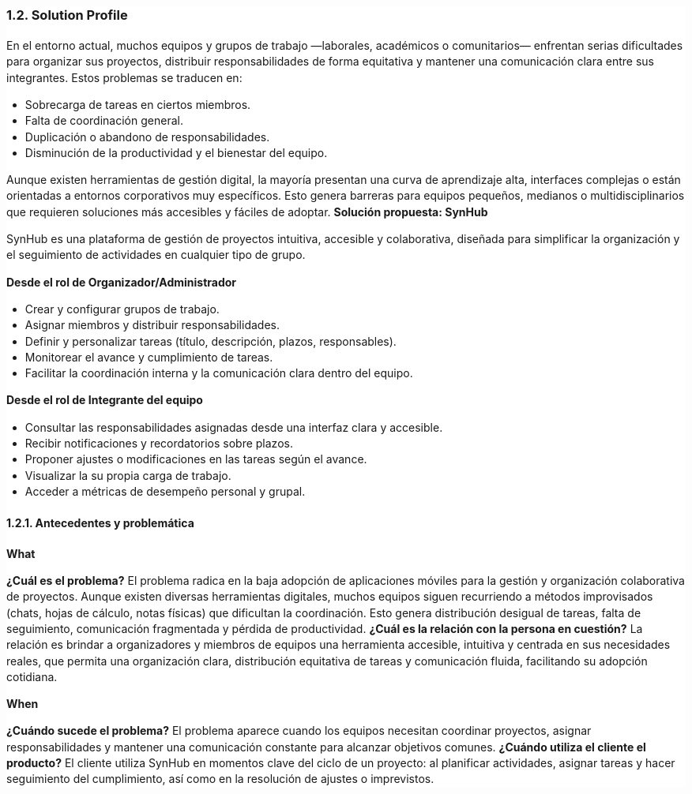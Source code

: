 ### 1.2. Solution Profile

En el entorno actual, muchos equipos y grupos de trabajo —laborales, académicos o comunitarios— enfrentan serias dificultades para organizar sus proyectos, distribuir responsabilidades de forma equitativa y mantener una comunicación clara entre sus integrantes.
Estos problemas se traducen en:
* Sobrecarga de tareas en ciertos miembros.
* Falta de coordinación general.
* Duplicación o abandono de responsabilidades.
* Disminución de la productividad y el bienestar del equipo.

Aunque existen herramientas de gestión digital, la mayoría presentan una curva de aprendizaje alta, interfaces complejas o están orientadas a entornos corporativos muy específicos. Esto genera barreras para equipos pequeños, medianos o multidisciplinarios que requieren soluciones más accesibles y fáciles de adoptar.
**Solución propuesta: SynHub**

SynHub es una plataforma de gestión de proyectos intuitiva, accesible y colaborativa, diseñada para simplificar la organización y el seguimiento de actividades en cualquier tipo de grupo.

**Desde el rol de Organizador/Administrador**

* Crear y configurar grupos de trabajo.
* Asignar miembros y distribuir responsabilidades.
* Definir y personalizar tareas (título, descripción, plazos, responsables).
* Monitorear el avance y cumplimiento de tareas.
* Facilitar la coordinación interna y la comunicación clara dentro del equipo.
  
**Desde el rol de Integrante del equipo**

* Consultar las responsabilidades asignadas desde una interfaz clara y accesible.
* Recibir notificaciones y recordatorios sobre plazos.
* Proponer ajustes o modificaciones en las tareas según el avance.
* Visualizar la su propia carga de trabajo.
* Acceder a métricas de desempeño personal y grupal.

#### 1.2.1. Antecedentes y problemática

**What**

**¿Cuál es el problema?**
El problema radica en la baja adopción de aplicaciones móviles para la gestión y organización colaborativa de proyectos. Aunque existen diversas herramientas digitales, muchos equipos siguen recurriendo a métodos improvisados (chats, hojas de cálculo, notas físicas) que dificultan la coordinación. Esto genera distribución desigual de tareas, falta de seguimiento, comunicación fragmentada y pérdida de productividad.
**¿Cuál es la relación con la persona en cuestión?**
La relación es brindar a organizadores y miembros de equipos una herramienta accesible, intuitiva y centrada en sus necesidades reales, que permita una organización clara, distribución equitativa de tareas y comunicación fluida, facilitando su adopción cotidiana.

**When**

**¿Cuándo sucede el problema?**
El problema aparece cuando los equipos necesitan coordinar proyectos, asignar responsabilidades y mantener una comunicación constante para alcanzar objetivos comunes.
**¿Cuándo utiliza el cliente el producto?**
El cliente utiliza SynHub en momentos clave del ciclo de un proyecto: al planificar actividades, asignar tareas y hacer seguimiento del cumplimiento, así como en la resolución de ajustes o imprevistos.
